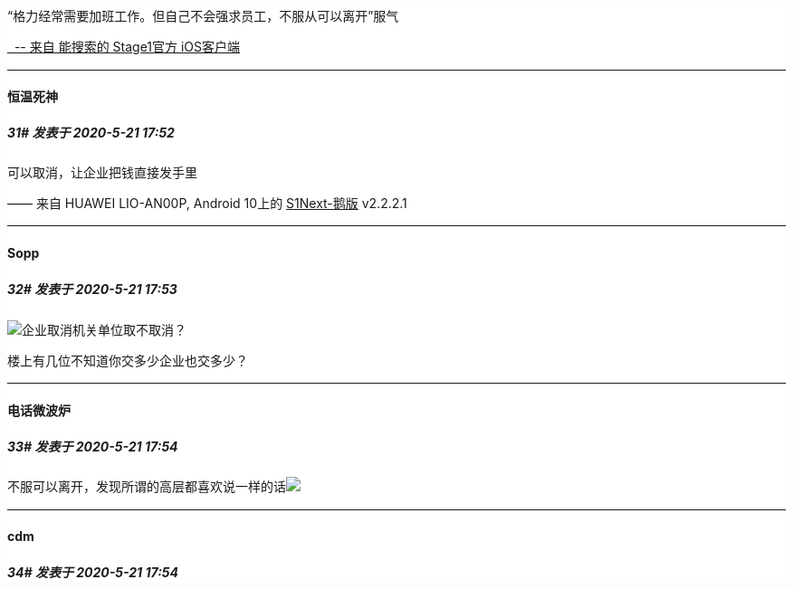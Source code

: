 

“格力经常需要加班工作。但自己不会强求员工，不服从可以离开”服气

[  -- 来自 能搜索的 Stage1官方 iOS客户端](https://itunes.apple.com/fi/app/saraba1st/id1221237470?mt=8)







-----

####  恒温死神  
##### 31#       发表于 2020-5-21 17:52




可以取消，让企业把钱直接发手里

—— 来自 HUAWEI LIO-AN00P, Android 10上的 [S1Next-鹅版](https://github.com/ykrank/S1-Next/releases) v2.2.2.1







-----

####  Sopp  
##### 32#       发表于 2020-5-21 17:53



<img src="https://static.saraba1st.com/image/smiley/face2017/049.png" referrerpolicy="no-referrer">企业取消机关单位取不取消？

楼上有几位不知道你交多少企业也交多少？







-----

####  电话微波炉  
##### 33#       发表于 2020-5-21 17:54




不服可以离开，发现所谓的高层都喜欢说一样的话<img src="https://static.saraba1st.com/image/smiley/face2017/067.png" referrerpolicy="no-referrer">







-----

####  cdm  
##### 34#       发表于 2020-5-21 17:54
